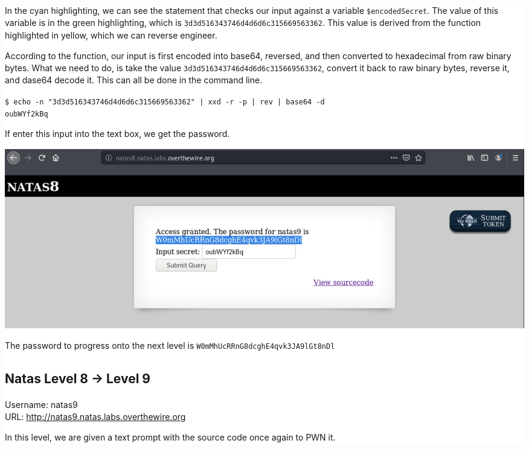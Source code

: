 In the cyan highlighting, we can see the statement that checks our input against a variable `$encodedSecret`. The value of this variable is in the green highlighting, which is `3d3d516343746d4d6d6c315669563362`. This value is derived from the function highlighted in yellow, which we can reverse engineer. 

According to the function, our input is first encoded into base64, reversed, and then converted to hexadecimal from raw binary bytes. What we need to do, is take the value `3d3d516343746d4d6d6c315669563362`, convert it back to raw binary bytes, reverse it, and dase64 decode it. This can all be done in the command line. 

```shell
$ echo -n "3d3d516343746d4d6d6c315669563362" | xxd -r -p | rev | base64 -d
oubWYf2kBq
```

If enter this input into the text box, we get the password.

<img src="images/8-2.png">

The password to progress onto the next level is `W0mMhUcRRnG8dcghE4qvk3JA9lGt8nDl`

## Natas Level 8 → Level 9

Username: natas9<br>
URL:      http://natas9.natas.labs.overthewire.org

In this level, we are given a text prompt with the source code once again to PWN it. 
